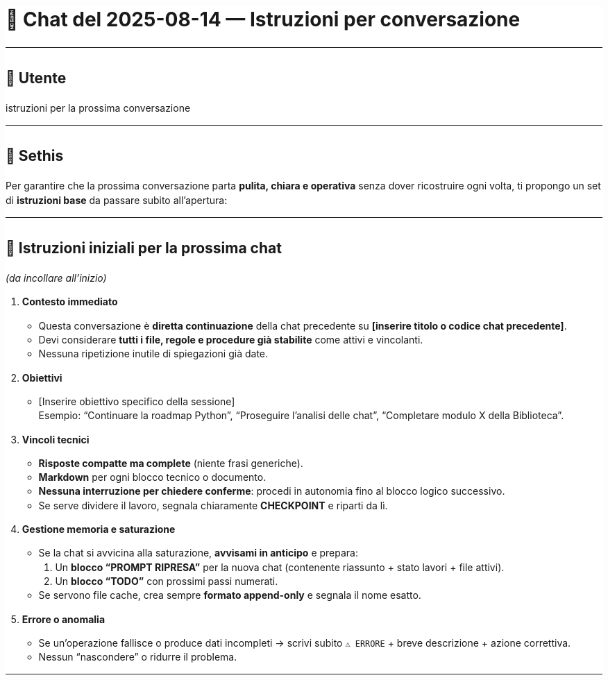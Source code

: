 # 📅 Chat del 2025-08-14 — Istruzioni per conversazione

---

## 👤 **Utente**

istruzioni per la prossima conversazione

---

## 🤖 **Sethis**

Per garantire che la prossima conversazione parta **pulita, chiara e operativa** senza dover ricostruire ogni volta, ti propongo un set di **istruzioni base** da passare subito all’apertura:

---

## 📜 **Istruzioni iniziali per la prossima chat**
_(da incollare all’inizio)_

1. **Contesto immediato**  
   - Questa conversazione è **diretta continuazione** della chat precedente su **[inserire titolo o codice chat precedente]**.  
   - Devi considerare **tutti i file, regole e procedure già stabilite** come attivi e vincolanti.  
   - Nessuna ripetizione inutile di spiegazioni già date.

2. **Obiettivi**  
   - [Inserire obiettivo specifico della sessione]  
     Esempio: “Continuare la roadmap Python”, “Proseguire l’analisi delle chat”, “Completare modulo X della Biblioteca”.

3. **Vincoli tecnici**  
   - **Risposte compatte ma complete** (niente frasi generiche).  
   - **Markdown** per ogni blocco tecnico o documento.  
   - **Nessuna interruzione per chiedere conferme**: procedi in autonomia fino al blocco logico successivo.  
   - Se serve dividere il lavoro, segnala chiaramente **CHECKPOINT** e riparti da lì.

4. **Gestione memoria e saturazione**  
   - Se la chat si avvicina alla saturazione, **avvisami in anticipo** e prepara:  
     1. Un **blocco “PROMPT RIPRESA”** per la nuova chat (contenente riassunto + stato lavori + file attivi).  
     2. Un **blocco “TODO”** con prossimi passi numerati.  
   - Se servono file cache, crea sempre **formato append-only** e segnala il nome esatto.

5. **Errore o anomalia**  
   - Se un’operazione fallisce o produce dati incompleti → scrivi subito `⚠ ERRORE` + breve descrizione + azione correttiva.  
   - Nessun “nascondere” o ridurre il problema.

---
